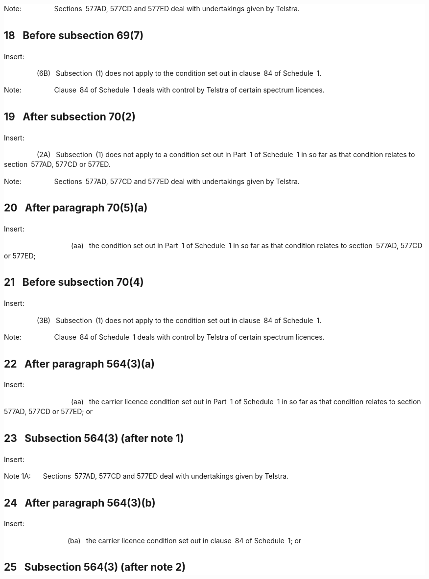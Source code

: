 Note:          Sections 577AD, 577CD and 577ED deal with undertakings given by Telstra.

## 18  Before subsection 69(7)

Insert:

          (6B)  Subsection (1) does not apply to the condition set out in clause 84 of Schedule 1.

Note:          Clause 84 of Schedule 1 deals with control by Telstra of certain spectrum licences.

## 19  After subsection 70(2)

Insert:

          (2A)  Subsection (1) does not apply to a condition set out in Part 1 of Schedule 1 in so far as that condition relates to section 577AD, 577CD or 577ED.

Note:          Sections 577AD, 577CD and 577ED deal with undertakings given by Telstra.

## 20  After paragraph 70(5)(a)

Insert:

                    (aa)  the condition set out in Part 1 of Schedule 1 in so far as that condition relates to section 577AD, 577CD or 577ED;

## 21  Before subsection 70(4)

Insert:

          (3B)  Subsection (1) does not apply to the condition set out in clause 84 of Schedule 1.

Note:          Clause 84 of Schedule 1 deals with control by Telstra of certain spectrum licences.

## 22  After paragraph 564(3)(a)

Insert:

                    (aa)  the carrier licence condition set out in Part 1 of Schedule 1 in so far as that condition relates to section 577AD, 577CD or 577ED; or

## 23  Subsection 564(3) (after note 1)

Insert:

Note 1A:    Sections 577AD, 577CD and 577ED deal with undertakings given by Telstra.

## 24  After paragraph 564(3)(b)

Insert:

                   (ba)  the carrier licence condition set out in clause 84 of Schedule 1; or

## 25  Subsection 564(3) (after note 2)
